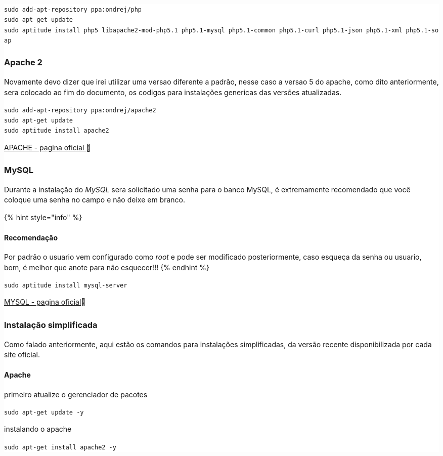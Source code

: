 ```text
sudo add-apt-repository ppa:ondrej/php
sudo apt-get update
sudo aptitude install php5 libapache2-mod-php5.1 php5.1-mysql php5.1-common php5.1-curl php5.1-json php5.1-xml php5.1-soap
```

### Apache 2

Novamente devo dizer que irei utilizar uma versao diferente a padrão, nesse caso a versao 5 do apache, como dito anteriormente, sera colocado ao fim do documento, os codigos para instalações genericas das versões atualizadas.

```text
sudo add-apt-repository ppa:ondrej/apache2
sudo apt-get update
sudo aptitude install apache2
```

[APACHE - pagina oficial ](http://httpd.apache.org/)🤖 

### MySQL

Durante a instalação do _MySQL_ sera solicitado uma senha para o banco MySQL, é extremamente recomendado que você coloque uma senha no campo e não deixe em branco.

{% hint style="info" %}
#### Recomendação

Por padrão o usuario vem configurado como _root_ e pode ser modificado posteriormente, caso esqueça da senha ou usuario, bom, é melhor que anote para não esquecer!!!
{% endhint %}

```text
sudo aptitude install mysql-server
```

[MYSQL - pagina oficial](https://www.mysql.com/)🏦 

### Instalação simplificada

Como falado anteriormente, aqui estão os comandos para instalações simplificadas, da versão recente disponibilizada por cada site oficial.

#### Apache

primeiro atualize o gerenciador de pacotes

```text
sudo apt-get update -y
```

instalando o apache

```text
sudo apt-get install apache2 -y
```
